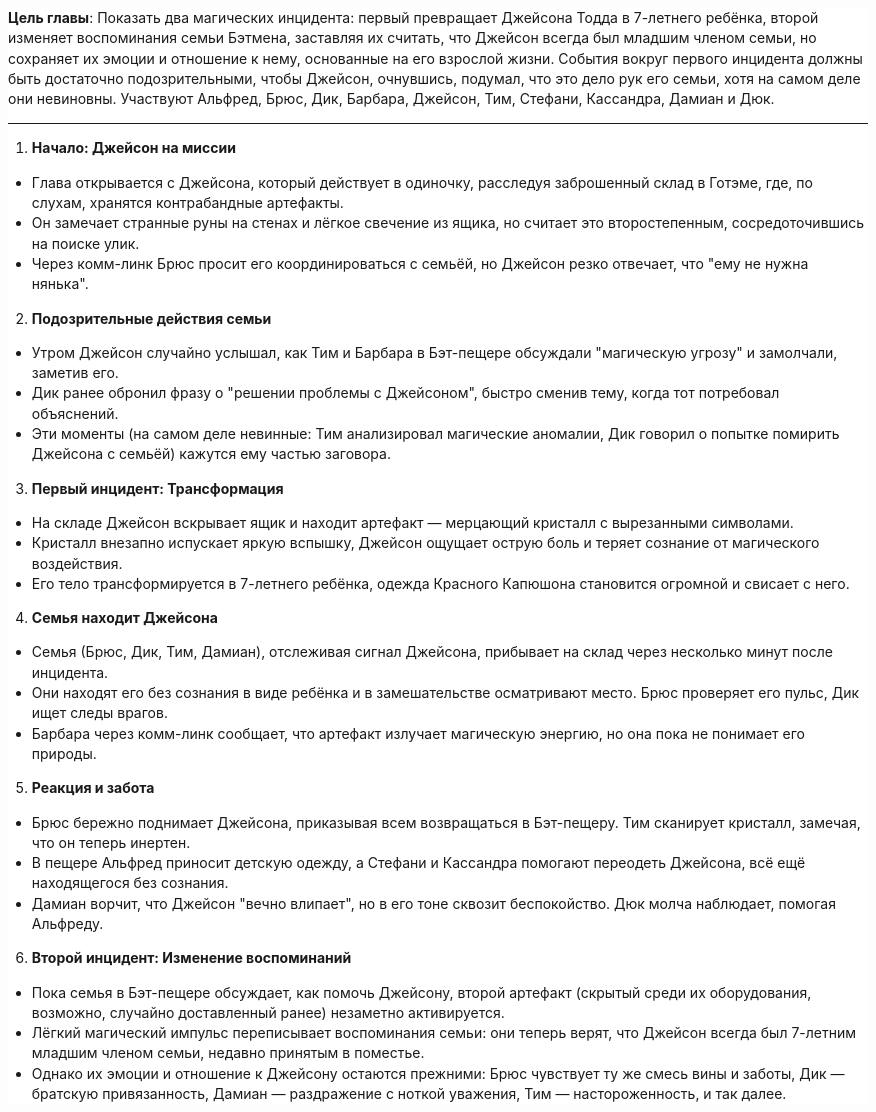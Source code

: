 **Цель главы**: Показать два магических инцидента: первый превращает Джейсона Тодда в 7-летнего ребёнка, второй изменяет воспоминания семьи Бэтмена, заставляя их считать, что Джейсон всегда был младшим членом семьи, но сохраняет их эмоции и отношение к нему, основанные на его взрослой жизни. События вокруг первого инцидента должны быть достаточно подозрительными, чтобы Джейсон, очнувшись, подумал, что это дело рук его семьи, хотя на самом деле они невиновны. Участвуют Альфред, Брюс, Дик, Барбара, Джейсон, Тим, Стефани, Кассандра, Дамиан и Дюк.

---

1. **Начало: Джейсон на миссии**
- Глава открывается с Джейсона, который действует в одиночку, расследуя заброшенный склад в Готэме, где, по слухам, хранятся контрабандные артефакты.
- Он замечает странные руны на стенах и лёгкое свечение из ящика, но считает это второстепенным, сосредоточившись на поиске улик.
- Через комм-линк Брюс просит его координироваться с семьёй, но Джейсон резко отвечает, что "ему не нужна нянька".

2. **Подозрительные действия семьи**
- Утром Джейсон случайно услышал, как Тим и Барбара в Бэт-пещере обсуждали "магическую угрозу" и замолчали, заметив его.
- Дик ранее обронил фразу о "решении проблемы с Джейсоном", быстро сменив тему, когда тот потребовал объяснений.
- Эти моменты (на самом деле невинные: Тим анализировал магические аномалии, Дик говорил о попытке помирить Джейсона с семьёй) кажутся ему частью заговора.

3. **Первый инцидент: Трансформация**
- На складе Джейсон вскрывает ящик и находит артефакт — мерцающий кристалл с вырезанными символами.
- Кристалл внезапно испускает яркую вспышку, Джейсон ощущает острую боль и теряет сознание от магического воздействия.
- Его тело трансформируется в 7-летнего ребёнка, одежда Красного Капюшона становится огромной и свисает с него.

4. **Семья находит Джейсона**
- Семья (Брюс, Дик, Тим, Дамиан), отслеживая сигнал Джейсона, прибывает на склад через несколько минут после инцидента.
- Они находят его без сознания в виде ребёнка и в замешательстве осматривают место. Брюс проверяет его пульс, Дик ищет следы врагов.
- Барбара через комм-линк сообщает, что артефакт излучает магическую энергию, но она пока не понимает его природы.

5. **Реакция и забота**
- Брюс бережно поднимает Джейсона, приказывая всем возвращаться в Бэт-пещеру. Тим сканирует кристалл, замечая, что он теперь инертен.
- В пещере Альфред приносит детскую одежду, а Стефани и Кассандра помогают переодеть Джейсона, всё ещё находящегося без сознания.
- Дамиан ворчит, что Джейсон "вечно влипает", но в его тоне сквозит беспокойство. Дюк молча наблюдает, помогая Альфреду.

6. **Второй инцидент: Изменение воспоминаний**
- Пока семья в Бэт-пещере обсуждает, как помочь Джейсону, второй артефакт (скрытый среди их оборудования, возможно, случайно доставленный ранее) незаметно активируется.
- Лёгкий магический импульс переписывает воспоминания семьи: они теперь верят, что Джейсон всегда был 7-летним младшим членом семьи, недавно принятым в поместье.
- Однако их эмоции и отношение к Джейсону остаются прежними: Брюс чувствует ту же смесь вины и заботы, Дик — братскую привязанность, Дамиан — раздражение с ноткой уважения, Тим — настороженность, и так далее.
